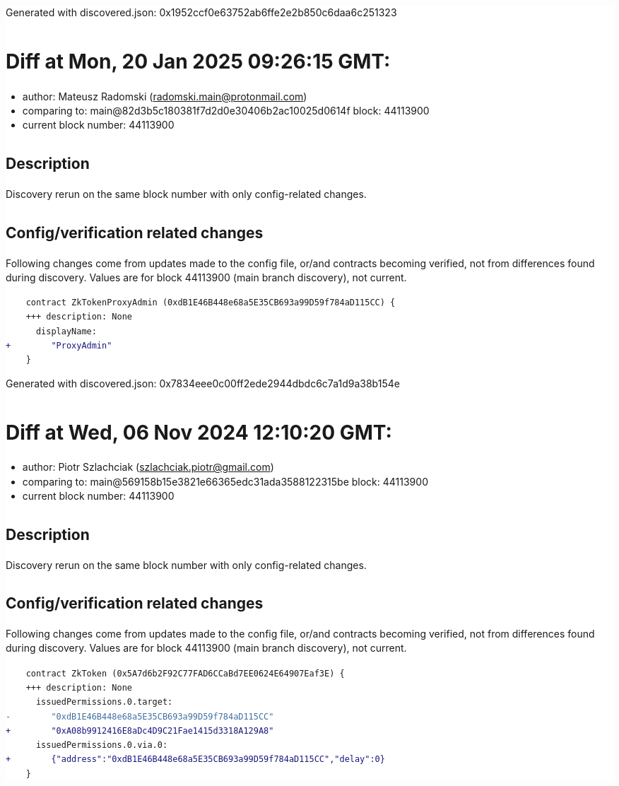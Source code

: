 Generated with discovered.json: 0x1952ccf0e63752ab6ffe2e2b850c6daa6c251323

# Diff at Mon, 20 Jan 2025 09:26:15 GMT:

- author: Mateusz Radomski (<radomski.main@protonmail.com>)
- comparing to: main@82d3b5c180381f7d2d0e30406b2ac10025d0614f block: 44113900
- current block number: 44113900

## Description

Discovery rerun on the same block number with only config-related changes.

## Config/verification related changes

Following changes come from updates made to the config file,
or/and contracts becoming verified, not from differences found during
discovery. Values are for block 44113900 (main branch discovery), not current.

```diff
    contract ZkTokenProxyAdmin (0xdB1E46B448e68a5E35CB693a99D59f784aD115CC) {
    +++ description: None
      displayName:
+        "ProxyAdmin"
    }
```

Generated with discovered.json: 0x7834eee0c00ff2ede2944dbdc6c7a1d9a38b154e

# Diff at Wed, 06 Nov 2024 12:10:20 GMT:

- author: Piotr Szlachciak (<szlachciak.piotr@gmail.com>)
- comparing to: main@569158b15e3821e66365edc31ada3588122315be block: 44113900
- current block number: 44113900

## Description

Discovery rerun on the same block number with only config-related changes.

## Config/verification related changes

Following changes come from updates made to the config file,
or/and contracts becoming verified, not from differences found during
discovery. Values are for block 44113900 (main branch discovery), not current.

```diff
    contract ZkToken (0x5A7d6b2F92C77FAD6CCaBd7EE0624E64907Eaf3E) {
    +++ description: None
      issuedPermissions.0.target:
-        "0xdB1E46B448e68a5E35CB693a99D59f784aD115CC"
+        "0xA08b9912416E8aDc4D9C21Fae1415d3318A129A8"
      issuedPermissions.0.via.0:
+        {"address":"0xdB1E46B448e68a5E35CB693a99D59f784aD115CC","delay":0}
    }
```
